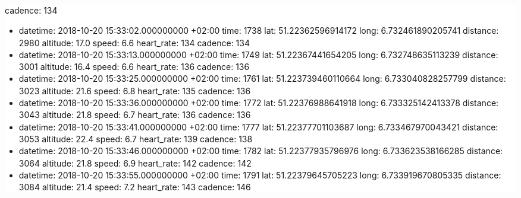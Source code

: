   cadence: 134
- datetime: 2018-10-20 15:33:02.000000000 +02:00
  time: 1738
  lat: 51.22362596914172
  long: 6.732461890205741
  distance: 2980
  altitude: 17.0
  speed: 6.6
  heart_rate: 134
  cadence: 134
- datetime: 2018-10-20 15:33:13.000000000 +02:00
  time: 1749
  lat: 51.22367441654205
  long: 6.732748635113239
  distance: 3001
  altitude: 16.4
  speed: 6.6
  heart_rate: 136
  cadence: 136
- datetime: 2018-10-20 15:33:25.000000000 +02:00
  time: 1761
  lat: 51.223739460110664
  long: 6.733040828257799
  distance: 3023
  altitude: 21.6
  speed: 6.8
  heart_rate: 135
  cadence: 136
- datetime: 2018-10-20 15:33:36.000000000 +02:00
  time: 1772
  lat: 51.22376988641918
  long: 6.733325142413378
  distance: 3043
  altitude: 21.8
  speed: 6.7
  heart_rate: 136
  cadence: 136
- datetime: 2018-10-20 15:33:41.000000000 +02:00
  time: 1777
  lat: 51.22377701103687
  long: 6.733467970043421
  distance: 3053
  altitude: 22.4
  speed: 6.7
  heart_rate: 139
  cadence: 138
- datetime: 2018-10-20 15:33:46.000000000 +02:00
  time: 1782
  lat: 51.22377935796976
  long: 6.733623538166285
  distance: 3064
  altitude: 21.8
  speed: 6.9
  heart_rate: 142
  cadence: 142
- datetime: 2018-10-20 15:33:55.000000000 +02:00
  time: 1791
  lat: 51.22379645705223
  long: 6.733919670805335
  distance: 3084
  altitude: 21.4
  speed: 7.2
  heart_rate: 143
  cadence: 146